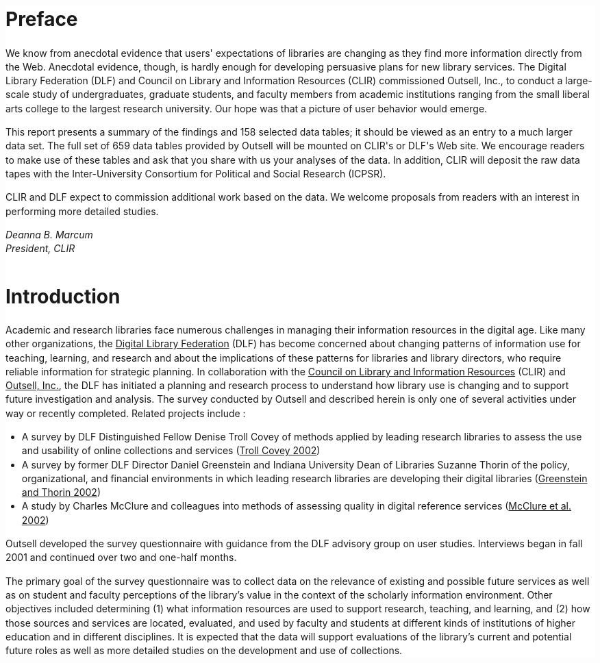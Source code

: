 # Preface 

We know from anecdotal evidence that users' expectations of libraries are changing as they find more information directly from the Web. Anecdotal evidence, though, is hardly enough for developing persuasive plans for new library services. The Digital Library Federation (DLF) and Council on Library and Information Resources (CLIR) commissioned Outsell, Inc., to conduct a large-scale study of undergraduates, graduate students, and faculty members from academic institutions ranging from the small liberal arts college to the largest research university. Our hope was that a picture of user behavior would emerge.

This report presents a summary of the findings and 158 selected data tables; it should be viewed as an entry to a much larger data set. The full set of 659 data tables provided by Outsell will be mounted on CLIR's or DLF's Web site. We encourage readers to make use of these tables and ask that you share with us your analyses of the data. In addition, CLIR will deposit the raw data tapes with the Inter-University Consortium for Political and Social Research (ICPSR).

CLIR and DLF expect to commission additional work based on the data. We welcome proposals from readers with an interest in performing more detailed studies.

_Deanna B. Marcum  
President, CLIR_

# Introduction
Academic and research libraries face numerous challenges in managing their information resources in the digital age. Like many other organizations, the [Digital Library Federation](https://www.diglib.org/) (DLF) has become concerned about changing patterns of information use for teaching, learning, and research and about the implications of these patterns for libraries and library directors, who require reliable information for strategic planning. In collaboration with the [Council on Library and Information Resources](https://www.clir.org/) (CLIR) and [Outsell, Inc.](https://www.outsellinc.com/), the DLF has initiated a planning and research process to understand how library use is changing and to support future investigation and analysis. The survey conducted by Outsell and described herein is only one of several activities under way or recently completed. Related projects include :

*   A survey by DLF Distinguished Fellow Denise Troll Covey of methods applied by leading research libraries to assess the use and usability of online collections and services ([Troll Covey 2002](https://www.clir.org/pubs/reports/pub105/))
*   A survey by former DLF Director Daniel Greenstein and Indiana University Dean of Libraries Suzanne Thorin of the policy, organizational, and financial environments in which leading research libraries are developing their digital libraries ([Greenstein and Thorin 2002](https://www.clir.org/pubs/reports/pub109/))
*   A study by Charles McClure and colleagues into methods of assessing quality in digital reference services ([McClure et al. 2002](http://quartz.syr.edu/quality/))

Outsell developed the survey questionnaire with guidance from the DLF advisory group on user studies. Interviews began in fall 2001 and continued over two and one-half months.

The primary goal of the survey questionnaire was to collect data on the relevance of existing and possible future services as well as on student and faculty perceptions of the library’s value in the context of the scholarly information environment. Other objectives included determining (1) what information resources are used to support research, teaching, and learning, and (2) how those sources and services are located, evaluated, and used by faculty and students at different kinds of institutions of higher education and in different disciplines. It is expected that the data will support evaluations of the library’s current and potential future roles as well as more detailed studies on the development and use of collections.
